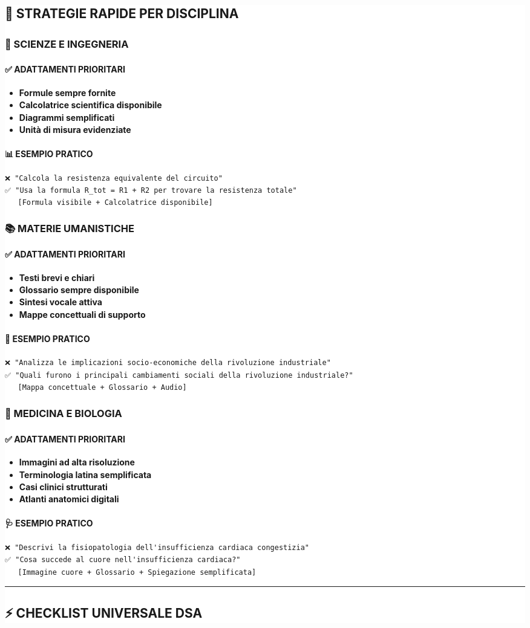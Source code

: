 
## 🎯 STRATEGIE RAPIDE PER DISCIPLINA

### 🔬 SCIENZE E INGEGNERIA

#### ✅ ADATTAMENTI PRIORITARI
- **Formule sempre fornite**
- **Calcolatrice scientifica disponibile**
- **Diagrammi semplificati**
- **Unità di misura evidenziate**

#### 📊 ESEMPIO PRATICO
```
❌ "Calcola la resistenza equivalente del circuito"
✅ "Usa la formula R_tot = R1 + R2 per trovare la resistenza totale"
   [Formula visibile + Calcolatrice disponibile]
```

### 📚 MATERIE UMANISTICHE

#### ✅ ADATTAMENTI PRIORITARI
- **Testi brevi e chiari**
- **Glossario sempre disponibile**
- **Sintesi vocale attiva**
- **Mappe concettuali di supporto**

#### 📖 ESEMPIO PRATICO
```
❌ "Analizza le implicazioni socio-economiche della rivoluzione industriale"
✅ "Quali furono i principali cambiamenti sociali della rivoluzione industriale?"
   [Mappa concettuale + Glossario + Audio]
```

### 🏥 MEDICINA E BIOLOGIA

#### ✅ ADATTAMENTI PRIORITARI
- **Immagini ad alta risoluzione**
- **Terminologia latina semplificata**
- **Casi clinici strutturati**
- **Atlanti anatomici digitali**

#### 🩺 ESEMPIO PRATICO
```
❌ "Descrivi la fisiopatologia dell'insufficienza cardiaca congestizia"
✅ "Cosa succede al cuore nell'insufficienza cardiaca?"
   [Immagine cuore + Glossario + Spiegazione semplificata]
```

---

## ⚡ CHECKLIST UNIVERSALE DSA
